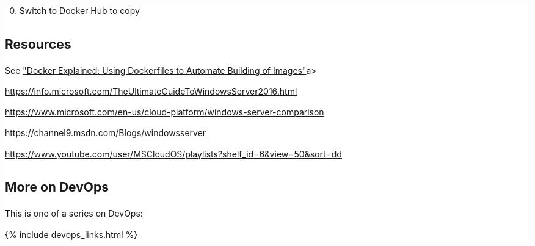 0. Switch to Docker Hub to copy




## Resources

See <a target="_blank" href="https://www.digitalocean.com/community/tutorials/docker-explained-using-dockerfiles-to-automate-building-of-images">
"Docker Explained: Using Dockerfiles to Automate Building of Images"</a>a>

   https://info.microsoft.com/TheUltimateGuideToWindowsServer2016.html

   https://www.microsoft.com/en-us/cloud-platform/windows-server-comparison

   https://channel9.msdn.com/Blogs/windowsserver

   https://www.youtube.com/user/MSCloudOS/playlists?shelf_id=6&view=50&sort=dd



## More on DevOps #

This is one of a series on DevOps:

{% include devops_links.html %}
